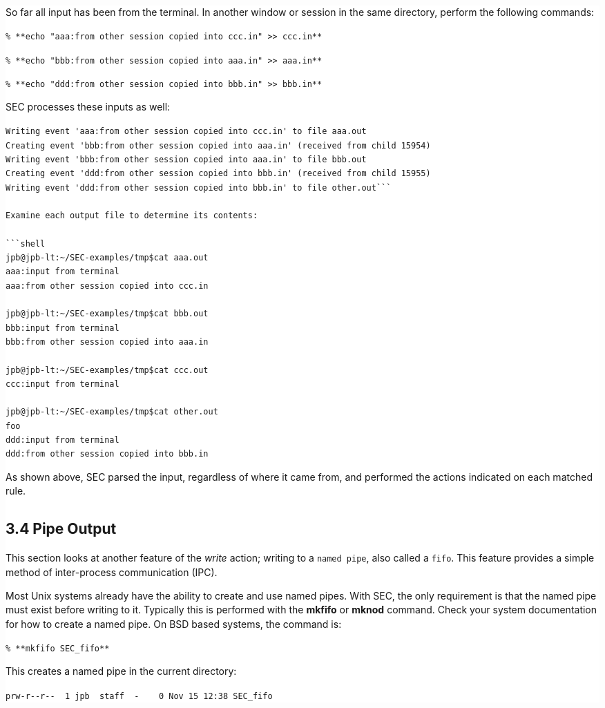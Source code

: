 So far all input has been from the terminal. In another window or session in the same directory, perform the following commands:

`% **echo "aaa:from other session copied into ccc.in" >> ccc.in**`

`% **echo "bbb:from other session copied into aaa.in" >> aaa.in**`

`% **echo "ddd:from other session copied into bbb.in" >> bbb.in**`

SEC processes these inputs as well:

```Creating event 'aaa:from other session copied into ccc.in' (received from child 15956)
Writing event 'aaa:from other session copied into ccc.in' to file aaa.out
Creating event 'bbb:from other session copied into aaa.in' (received from child 15954)
Writing event 'bbb:from other session copied into aaa.in' to file bbb.out
Creating event 'ddd:from other session copied into bbb.in' (received from child 15955)
Writing event 'ddd:from other session copied into bbb.in' to file other.out```

Examine each output file to determine its contents:

```shell
jpb@jpb-lt:~/SEC-examples/tmp$cat aaa.out
aaa:input from terminal
aaa:from other session copied into ccc.in

jpb@jpb-lt:~/SEC-examples/tmp$cat bbb.out
bbb:input from terminal
bbb:from other session copied into aaa.in

jpb@jpb-lt:~/SEC-examples/tmp$cat ccc.out
ccc:input from terminal

jpb@jpb-lt:~/SEC-examples/tmp$cat other.out
foo
ddd:input from terminal
ddd:from other session copied into bbb.in
```

As shown above, SEC parsed the input, regardless of where it came from, and performed the actions indicated on each matched rule.

## 3.4 Pipe Output

This section looks at another feature of the _write_ action; writing to a  `named pipe`, also called a `fifo`. This feature provides a simple method of inter-process communication (IPC).

Most Unix systems already have the ability to create and use named pipes. With SEC, the only requirement is that the named pipe must exist before writing to it. Typically this is performed with the **mkfifo** or **mknod** command. Check your system documentation for how to create a named pipe. On BSD based systems, the command is:

`% **mkfifo SEC_fifo**`

This creates a named pipe in the current directory:

`prw-r--r--  1 jpb  staff  -    0 Nov 15 12:38 SEC_fifo`
